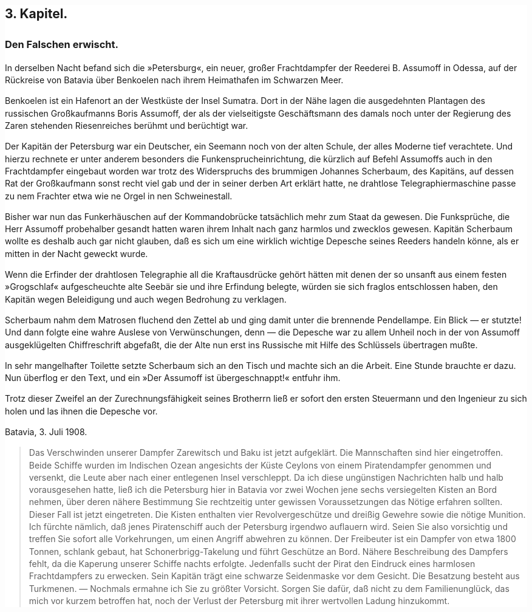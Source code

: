 
<h2>3. Kapitel.</h2>

<h3>Den Falschen erwischt.</h3>

In derselben Nacht befand sich die »Petersburg«, ein neuer, großer Frachtdampfer der Reederei B. Assumoff in Odessa, auf der Rückreise von Batavia über Benkoelen nach ihrem Heimathafen im Schwarzen Meer.

Benkoelen ist ein Hafenort an der Westküste der Insel Sumatra. Dort in der Nähe lagen die ausgedehnten Plantagen des russischen Großkaufmanns Boris Assumoff, der als der vielseitigste Geschäftsmann des damals noch unter der Regierung des Zaren stehenden Riesenreiches berühmt und berüchtigt war.

Der Kapitän der Petersburg war ein Deutscher, ein Seemann noch von der alten Schule, der alles Moderne tief verachtete. Und hierzu rechnete er unter anderem besonders die Funkensprucheinrichtung, die kürzlich auf Befehl Assumoffs auch in den Frachtdampfer eingebaut worden war trotz des Widerspruchs des brummigen Johannes Scherbaum, des Kapitäns, auf dessen Rat der Großkaufmann sonst recht viel gab und der in seiner derben Art erklärt hatte, ne drahtlose Telegraphiermaschine passe zu nem Frachter etwa wie ne Orgel in nen Schweinestall.

Bisher war nun das Funkerhäuschen auf der Kommandobrücke tatsächlich mehr zum Staat da gewesen. Die Funksprüche, die Herr Assumoff probehalber gesandt hatten waren ihrem Inhalt nach ganz harmlos und zwecklos gewesen. Kapitän Scherbaum wollte es deshalb auch gar nicht glauben, daß es sich um eine wirklich wichtige Depesche seines Reeders handeln könne, als er mitten in der Nacht geweckt wurde.

Wenn die Erfinder der drahtlosen Telegraphie all die Kraftausdrücke gehört hätten mit denen der so unsanft aus einem festen »Grogschlaf« aufgescheuchte alte Seebär sie und ihre Erfindung belegte, würden sie sich fraglos entschlossen haben, den Kapitän wegen Beleidigung und auch wegen Bedrohung zu verklagen.

Scherbaum nahm dem Matrosen fluchend den Zettel ab und ging damit unter die brennende Pendellampe. Ein Blick — er stutzte! Und dann folgte eine wahre Auslese von Verwünschungen, denn — die Depesche war zu allem Unheil noch in der von Assumoff ausgeklügelten Chiffreschrift abgefaßt, die der Alte nun erst ins Russische mit Hilfe des Schlüssels übertragen mußte.

In sehr mangelhafter Toilette setzte Scherbaum sich an den Tisch und machte sich an die Arbeit. Eine Stunde brauchte er dazu. Nun überflog er den Text, und ein »Der Assumoff ist übergeschnappt!« entfuhr ihm.

Trotz dieser Zweifel an der Zurechnungsfähigkeit seines Brotherrn ließ er sofort den ersten Steuermann und den Ingenieur zu sich holen und las ihnen die Depesche vor.

<p class="right">Batavia, 3. Juli 1908.</p>

> Das Verschwinden unserer Dampfer Zarewitsch und Baku ist jetzt aufgeklärt. Die Mannschaften sind hier eingetroffen. Beide Schiffe wurden im Indischen Ozean angesichts der Küste Ceylons von einem Piratendampfer genommen und versenkt, die Leute aber nach einer entlegenen Insel verschleppt. Da ich diese ungünstigen Nachrichten halb und halb vorausgesehen hatte, ließ ich die Petersburg hier in Batavia vor zwei Wochen jene sechs versiegelten Kisten an Bord nehmen, über deren nähere Bestimmung Sie rechtzeitig unter gewissen Voraussetzungen das Nötige erfahren sollten. Dieser Fall ist jetzt eingetreten. Die Kisten enthalten vier Revolvergeschütze und dreißig Gewehre sowie die nötige Munition. Ich fürchte nämlich, daß jenes Piratenschiff auch der Petersburg irgendwo auflauern wird. Seien Sie also vorsichtig und treffen Sie sofort alle Vorkehrungen, um einen Angriff abwehren zu können. Der Freibeuter ist ein Dampfer von etwa 1800 Tonnen, schlank gebaut, hat Schonerbrigg-Takelung und führt Geschütze an Bord. Nähere Beschreibung des Dampfers fehlt, da die Kaperung unserer Schiffe nachts erfolgte. Jedenfalls sucht der Pirat den Eindruck eines harmlosen Frachtdampfers zu erwecken. Sein Kapitän trägt eine schwarze Seidenmaske vor dem Gesicht. Die Besatzung besteht aus Turkmenen. — Nochmals ermahne ich Sie zu größter Vorsicht. Sorgen Sie dafür, daß nicht zu dem Familienunglück, das mich vor kurzem betroffen hat, noch der Verlust der Petersburg mit ihrer wertvollen Ladung hinzukommt.
